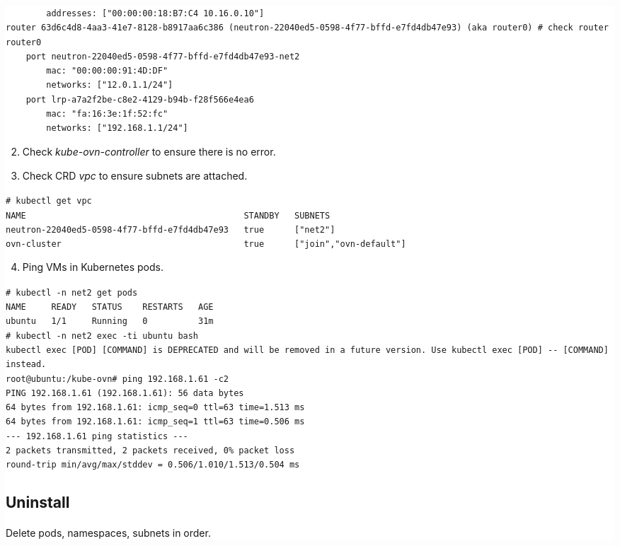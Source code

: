 ```shell
        addresses: ["00:00:00:18:B7:C4 10.16.0.10"]
router 63d6c4d8-4aa3-41e7-8128-b8917aa6c386 (neutron-22040ed5-0598-4f77-bffd-e7fd4db47e93) (aka router0) # check router router0
    port neutron-22040ed5-0598-4f77-bffd-e7fd4db47e93-net2
        mac: "00:00:00:91:4D:DF"
        networks: ["12.0.1.1/24"]
    port lrp-a7a2f2be-c8e2-4129-b94b-f28f566e4ea6
        mac: "fa:16:3e:1f:52:fc"
        networks: ["192.168.1.1/24"]
```

2. Check *kube-ovn-controller* to ensure there is no error.

3. Check CRD *vpc* to ensure subnets are attached.

```shell
# kubectl get vpc
NAME                                           STANDBY   SUBNETS
neutron-22040ed5-0598-4f77-bffd-e7fd4db47e93   true      ["net2"]
ovn-cluster                                    true      ["join","ovn-default"]
```

4. Ping VMs in Kubernetes pods.

```shell
# kubectl -n net2 get pods
NAME     READY   STATUS    RESTARTS   AGE
ubuntu   1/1     Running   0          31m
# kubectl -n net2 exec -ti ubuntu bash
kubectl exec [POD] [COMMAND] is DEPRECATED and will be removed in a future version. Use kubectl exec [POD] -- [COMMAND] instead.
root@ubuntu:/kube-ovn# ping 192.168.1.61 -c2
PING 192.168.1.61 (192.168.1.61): 56 data bytes
64 bytes from 192.168.1.61: icmp_seq=0 ttl=63 time=1.513 ms
64 bytes from 192.168.1.61: icmp_seq=1 ttl=63 time=0.506 ms
--- 192.168.1.61 ping statistics ---
2 packets transmitted, 2 packets received, 0% packet loss
round-trip min/avg/max/stddev = 0.506/1.010/1.513/0.504 ms
```



## Uninstall

Delete pods, namespaces, subnets in order.



